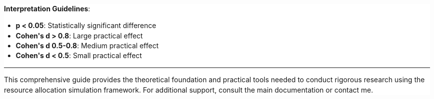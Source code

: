 **Interpretation Guidelines**:
- **p < 0.05**: Statistically significant difference
- **Cohen's d > 0.8**: Large practical effect
- **Cohen's d 0.5-0.8**: Medium practical effect
- **Cohen's d < 0.5**: Small practical effect

---

This comprehensive guide provides the theoretical foundation and practical tools needed to conduct rigorous research using the resource allocation simulation framework. For additional support, consult the main documentation or contact me. 